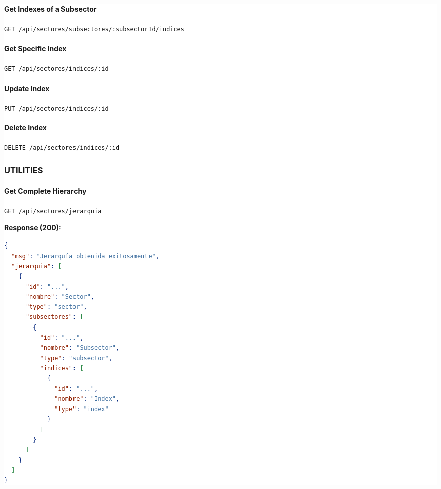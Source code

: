 #### Get Indexes of a Subsector
```http
GET /api/sectores/subsectores/:subsectorId/indices
```

#### Get Specific Index
```http
GET /api/sectores/indices/:id
```

#### Update Index
```http
PUT /api/sectores/indices/:id
```

#### Delete Index
```http
DELETE /api/sectores/indices/:id
```

### UTILITIES

#### Get Complete Hierarchy
```http
GET /api/sectores/jerarquia
```

**Response (200):**
```json
{
  "msg": "Jerarquía obtenida exitosamente",
  "jerarquia": [
    {
      "id": "...",
      "nombre": "Sector",
      "type": "sector",
      "subsectores": [
        {
          "id": "...",
          "nombre": "Subsector",
          "type": "subsector",
          "indices": [
            {
              "id": "...",
              "nombre": "Index",
              "type": "index"
            }
          ]
        }
      ]
    }
  ]
}
```
